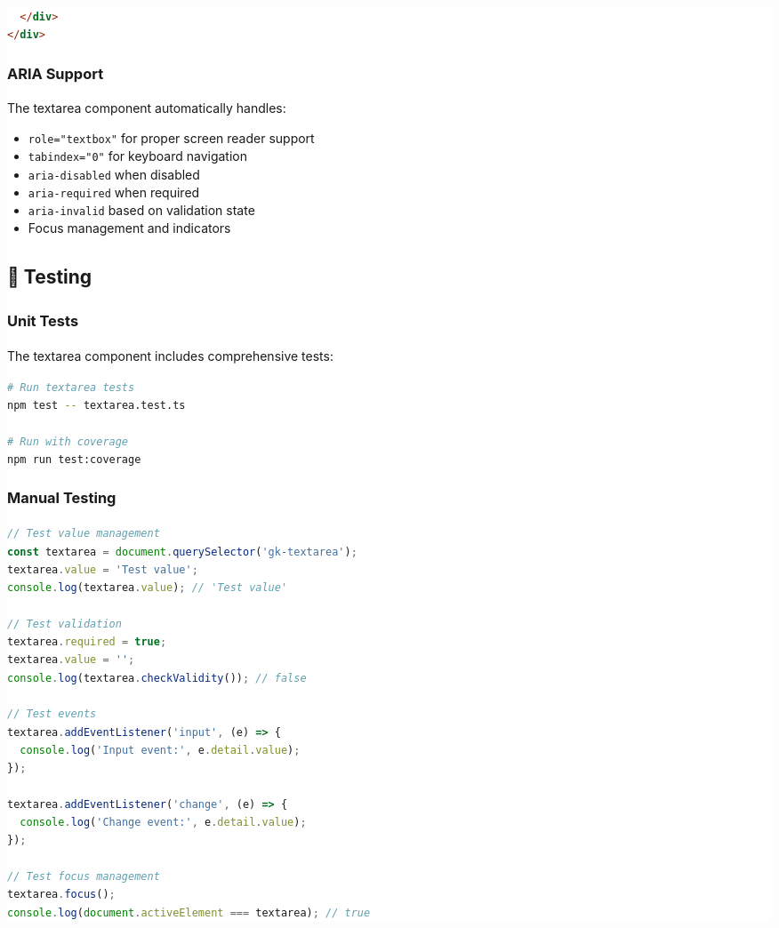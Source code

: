 ```html
  </div>
</div>
```

### ARIA Support

The textarea component automatically handles:
- `role="textbox"` for proper screen reader support
- `tabindex="0"` for keyboard navigation
- `aria-disabled` when disabled
- `aria-required` when required
- `aria-invalid` based on validation state
- Focus management and indicators

## 🧪 Testing

### Unit Tests

The textarea component includes comprehensive tests:

```bash
# Run textarea tests
npm test -- textarea.test.ts

# Run with coverage
npm run test:coverage
```

### Manual Testing

```javascript
// Test value management
const textarea = document.querySelector('gk-textarea');
textarea.value = 'Test value';
console.log(textarea.value); // 'Test value'

// Test validation
textarea.required = true;
textarea.value = '';
console.log(textarea.checkValidity()); // false

// Test events
textarea.addEventListener('input', (e) => {
  console.log('Input event:', e.detail.value);
});

textarea.addEventListener('change', (e) => {
  console.log('Change event:', e.detail.value);
});

// Test focus management
textarea.focus();
console.log(document.activeElement === textarea); // true
```
